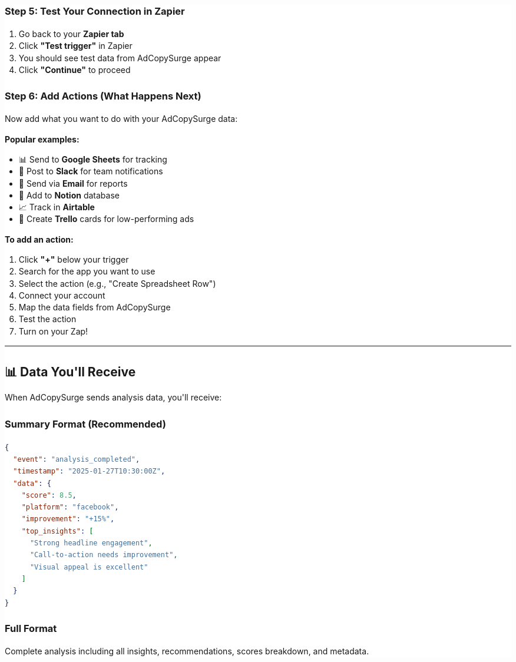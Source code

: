 ### Step 5: Test Your Connection in Zapier

1. Go back to your **Zapier tab**
2. Click **"Test trigger"** in Zapier
3. You should see test data from AdCopySurge appear
4. Click **"Continue"** to proceed

### Step 6: Add Actions (What Happens Next)

Now add what you want to do with your AdCopySurge data:

**Popular examples:**
- 📊 Send to **Google Sheets** for tracking
- 💬 Post to **Slack** for team notifications
- 📧 Send via **Email** for reports
- 📝 Add to **Notion** database
- 📈 Track in **Airtable**
- 🎨 Create **Trello** cards for low-performing ads

**To add an action:**
1. Click **"+"** below your trigger
2. Search for the app you want to use
3. Select the action (e.g., "Create Spreadsheet Row")
4. Connect your account
5. Map the data fields from AdCopySurge
6. Test the action
7. Turn on your Zap!

---

## 📊 Data You'll Receive

When AdCopySurge sends analysis data, you'll receive:

### Summary Format (Recommended)
```json
{
  "event": "analysis_completed",
  "timestamp": "2025-01-27T10:30:00Z",
  "data": {
    "score": 8.5,
    "platform": "facebook",
    "improvement": "+15%",
    "top_insights": [
      "Strong headline engagement",
      "Call-to-action needs improvement",
      "Visual appeal is excellent"
    ]
  }
}
```

### Full Format
Complete analysis including all insights, recommendations, scores breakdown, and metadata.
